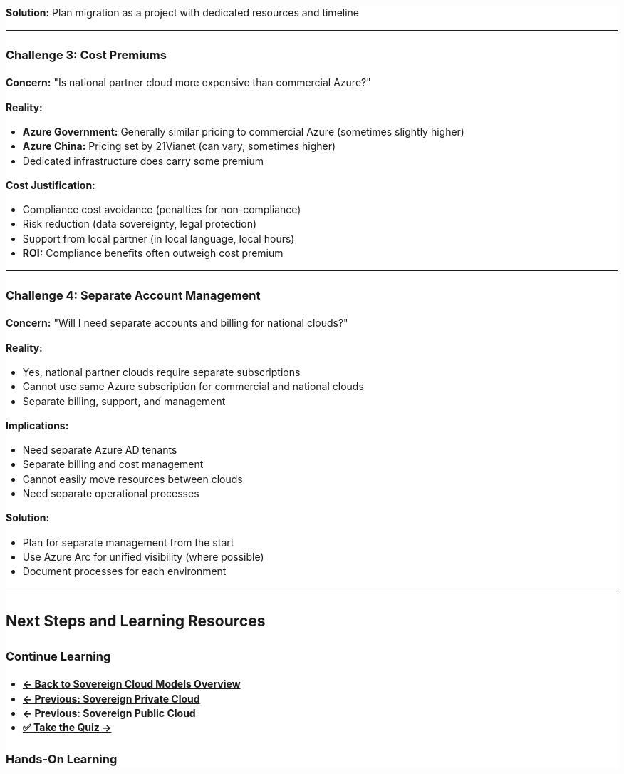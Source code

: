 **Solution:** Plan migration as a project with dedicated resources and timeline

---

### Challenge 3: Cost Premiums

**Concern:** "Is national partner cloud more expensive than commercial Azure?"

**Reality:**
- **Azure Government:** Generally similar pricing to commercial Azure (sometimes slightly higher)
- **Azure China:** Pricing set by 21Vianet (can vary, sometimes higher)
- Dedicated infrastructure does carry some premium

**Cost Justification:**
- Compliance cost avoidance (penalties for non-compliance)
- Risk reduction (data sovereignty, legal protection)
- Support from local partner (in local language, local hours)
- **ROI:** Compliance benefits often outweigh cost premium

---

### Challenge 4: Separate Account Management

**Concern:** "Will I need separate accounts and billing for national clouds?"

**Reality:**
- Yes, national partner clouds require separate subscriptions
- Cannot use same Azure subscription for commercial and national clouds
- Separate billing, support, and management

**Implications:**
- Need separate Azure AD tenants
- Separate billing and cost management
- Cannot easily move resources between clouds
- Need separate operational processes

**Solution:**
- Plan for separate management from the start
- Use Azure Arc for unified visibility (where possible)
- Document processes for each environment

---

## Next Steps and Learning Resources

### Continue Learning

- **[← Back to Sovereign Cloud Models Overview](sovereign-cloud-models.html)**
- **[← Previous: Sovereign Private Cloud](sovereign-private-cloud.html)**
- **[← Previous: Sovereign Public Cloud](sovereign-public-cloud.html)**
- **[✅ Take the Quiz →](cloud-models-quiz.html)**

### Hands-On Learning
